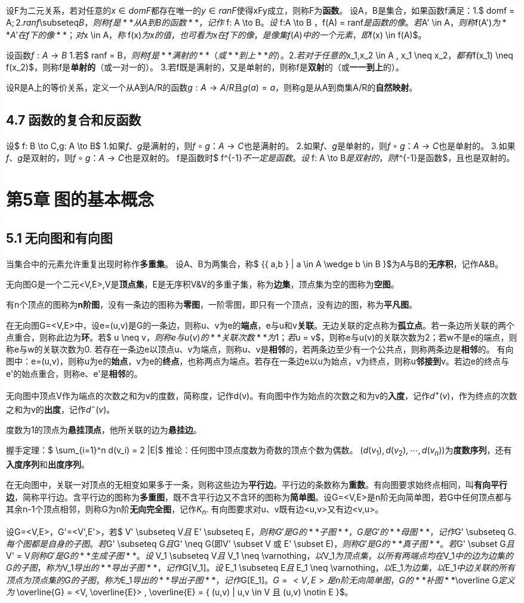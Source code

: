 设F为二元关系，若对任意的$x \in domF$都存在唯一的$y \in ranF$使得xFy成立，则称F为**函数**。
设A，B是集合，如果函数f满足：1.$ domf = A$;2.ranf$\subseteq$B，则称f是**从A到B的函数**，记作$ f: A \to B$。
设$ f:A \to B ，f(A) = ranf$是函数的像。若$A' \in A$，则称$f(A')$为**A'在f下的像**；对$x \in A$，称$ f(x)$为x的值，也可看为x在f下的像，是像集f(A)中的一个元素，即$f(x) \in f(A)$。

设函数$f:A \to B$
1.若$ ranf = B$，则称f是**满射的**（或**到上**的）。
2.若对于任意的$x_1,x_2 \in A , x_1 \neq x_2$，都有$f(x_1) \neq f(x_2)$，则称f是**单射的**（或一对一的）。
3.若f既是满射的，又是单射的，则称f是**双射**的（或**一一到上**的）。

设R是A上的等价关系，定义一个从A到A/R的函数$g:A \to A/R$且$g(a) = a$，则称g是从A到商集A/R的**自然映射**。

## 4.7 函数的复合和反函数

设$ f: B \to C,g: A \to B$
1.如果$f、g$是满射的，则$f \circ g：A \to C$也是满射的。
2.如果$f、g$是单射的，则$f \circ g：A \to C$也是单射的。
3.如果$f、g$是双射的，则$f \circ g：A \to C$也是双射的。
f是函数时$ f^{-1}$不一定是函数。
设$ f: A \to B$是双射的，则$f^{-1}是函数$，且也是双射的。

# 第5章 图的基本概念

## 5.1 无向图和有向图

当集合中的元素允许重复出现时称作**多重集**。
设A、B为两集合，称$ \{\{ a,b \} | a \in A \wedge b \in B \}$为A与B的**无序积**，记作A&B。

无向图G是一个二元<V,E>,V是**顶点集**，E是无序积V&V的多重子集，称为**边集**，顶点集为空的图称为**空图**。

有n个顶点的图称为**n阶图**，没有一条边的图称为**零图**，一阶零图，即只有一个顶点，没有边的图，称为**平凡图**。

在无向图G=<V,E>中，设e=(u,v)是G的一条边，则称u、v为e的**端点**，e与u和v**关联**。无边关联的定点称为**孤立点**。若一条边所关联的两个点重合，则称此边为**环**。若$ u \neq v$，则称e与u(v)的**关联次数**为1；若$u = v$，则称e与u(v)的关联次数为2；若w不是e的端点，则称e与w的关联次数为0.
若存在一条边e以顶点u、v为端点，则称u、v是**相邻**的，若两条边至少有一个公共点，则称两条边是**相邻**的。
有向图中：e=(u,v)，则称u为e的**始点**，v为e的**终点**，也称两点为端点。若存在一条边e以u为始点，v为终点，则称u**邻接到**v。若边e的终点与e'的始点重合，则称e、e'是**相邻**的。

无向图中顶点V作为端点的次数之和为v的度数，简称度，记作d(v)。有向图中作为始点的次数之和为v的**入度**，记作$d^+(v)$，作为终点的次数之和为v的**出度**，记作$d^-(v)$。

度数为1的顶点为**悬挂顶点**，他所关联的边为**悬挂边**。

握手定理：$ \sum_{i=1}^n d(v_i) = 2 |E|$
推论：任何图中顶点度数为奇数的顶点个数为偶数。
$(d(v_1),d(v_2),\cdots,d(v_n))$为**度数序列**，还有**入度序列**和**出度序列**。

在无向图中，关联一对顶点的无相变如果多于一条，则称这些边为**平行边**。平行边的条数称为**重数**。有向图要求始终点相同，叫**有向平行边**，简称平行边。含平行边的图称为**多重图**，既不含平行边又不含环的图称为**简单图**。设G=<V,E>是n阶无向简单图，若G中任何顶点都与其余n-1个顶点相邻，则称G为n阶**无向完全图**，记作$K_n$.
有向图要求对u、v既有边<u,v>又有边<v,u>。

设G=<V,E>，G'=<V',E'>，若$ V' \subseteq V$且$ E' \subseteq E$，则称G'是G的**子图**，G是G'的**母图**，记作$G' \subseteq G$.每个图都是自身的子图。
若$G' \subseteq G$且$G' \neq G(即V' \subset V 或 E' \subset E)$，则称G'是G的**真子图**。
若$G' \subset G$且$ V' = V$则称G'是G的**生成子图**。
设$ V_1 \subseteq V$且$ V_1 \neq \varnothing$，以$V_1$为顶点集，以所有两端点均在$V_1$中的边为边集的G的子图，称为$V_1$导出的**导出子图**，记作$G[V_1]$。
设$ E_1 \subseteq E$且$ E_1 \neq \varnothing$，以$E_1$为边集，以$E_1$中边关联的所有顶点为顶点集的G的子图，称为$E_1$导出的**导出子图**，记作$G[E_1]$。
G=<V,E>是n阶无向简单图，G的**补图**$\overline G$定义为$ \overline{G} = <V, \overline{E}> , \overline{E} = \{ (u,v) | u,v \in V 且 (u,v) \notin E \}$。
